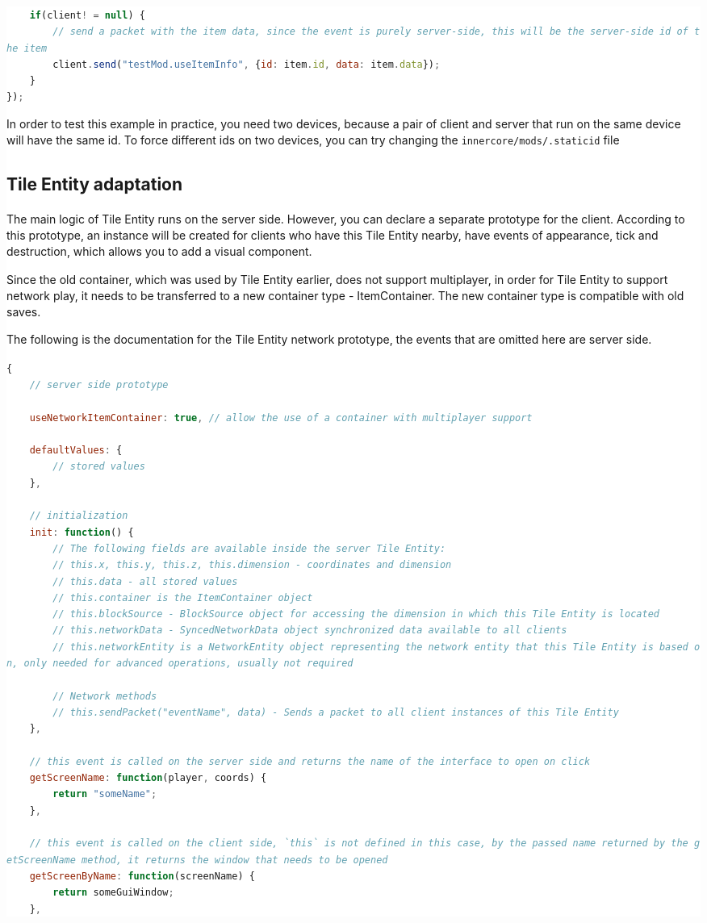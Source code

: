 ```js
    if(client! = null) {
        // send a packet with the item data, since the event is purely server-side, this will be the server-side id of the item
        client.send("testMod.useItemInfo", {id: item.id, data: item.data});
    }
});
```

In order to test this example in practice, you need two devices, because a pair of client and server that run on the same device will have the same id. To force different ids on two devices, you can try changing the `innercore/mods/.staticid` file

## Tile Entity adaptation

The main logic of Tile Entity runs on the server side. However, you can declare a separate prototype for the client. According to this prototype, an instance will be created for clients who have this Tile Entity nearby, have events of appearance, tick and destruction, which allows you to add a visual component.

Since the old container, which was used by Tile Entity earlier, does not support multiplayer, in order for Tile Entity to support network play, it needs to be transferred to a new container type - ItemContainer. The new container type is compatible with old saves.

The following is the documentation for the Tile Entity network prototype, the events that are omitted here are server side.

```js
{
    // server side prototype

    useNetworkItemContainer: true, // allow the use of a container with multiplayer support

    defaultValues: {
        // stored values
    },

    // initialization
    init: function() {
        // The following fields are available inside the server Tile Entity:
        // this.x, this.y, this.z, this.dimension - coordinates and dimension
        // this.data - all stored values
        // this.container is the ItemContainer object
        // this.blockSource - BlockSource object for accessing the dimension in which this Tile Entity is located
        // this.networkData - SyncedNetworkData object synchronized data available to all clients
        // this.networkEntity is a NetworkEntity object representing the network entity that this Tile Entity is based on, only needed for advanced operations, usually not required

        // Network methods
        // this.sendPacket("eventName", data) - Sends a packet to all client instances of this Tile Entity
    },

    // this event is called on the server side and returns the name of the interface to open on click
    getScreenName: function(player, coords) {
        return "someName";
    },

    // this event is called on the client side, `this` is not defined in this case, by the passed name returned by the getScreenName method, it returns the window that needs to be opened
    getScreenByName: function(screenName) {
        return someGuiWindow;
    },

```